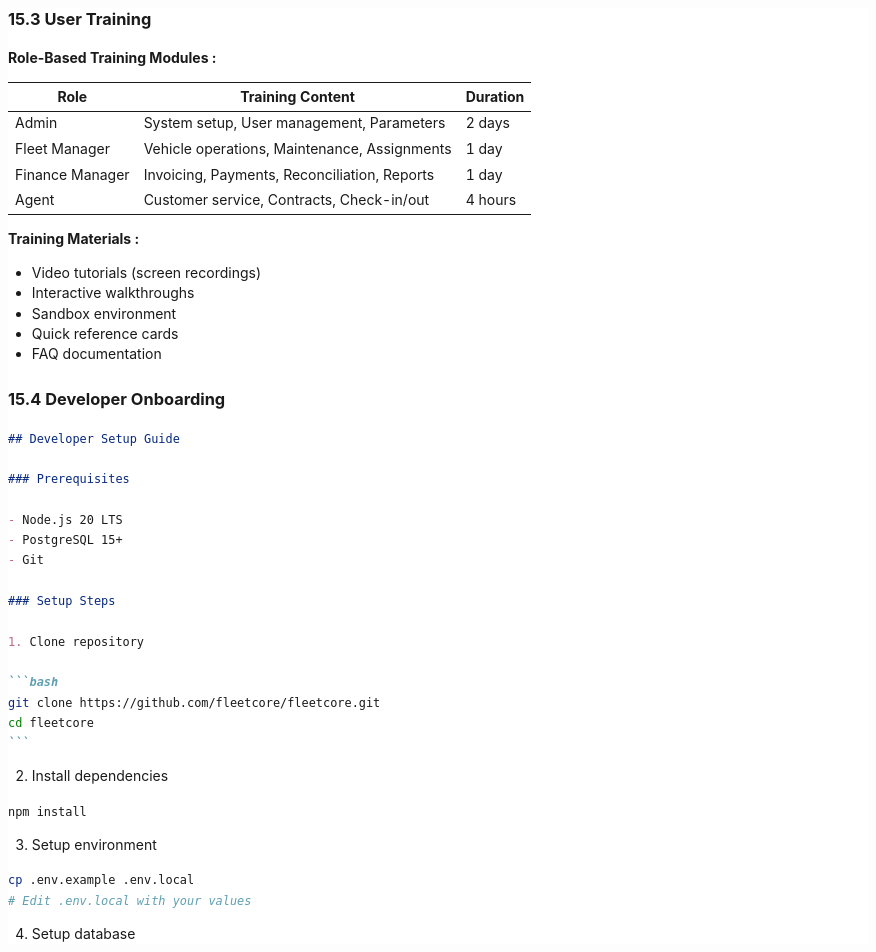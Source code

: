 ### 15.3 User Training

**Role-Based Training Modules :**

| Role            | Training Content                             | Duration |
| --------------- | -------------------------------------------- | -------- |
| Admin           | System setup, User management, Parameters    | 2 days   |
| Fleet Manager   | Vehicle operations, Maintenance, Assignments | 1 day    |
| Finance Manager | Invoicing, Payments, Reconciliation, Reports | 1 day    |
| Agent           | Customer service, Contracts, Check-in/out    | 4 hours  |

**Training Materials :**

- Video tutorials (screen recordings)
- Interactive walkthroughs
- Sandbox environment
- Quick reference cards
- FAQ documentation

### 15.4 Developer Onboarding

````markdown
## Developer Setup Guide

### Prerequisites

- Node.js 20 LTS
- PostgreSQL 15+
- Git

### Setup Steps

1. Clone repository

```bash
git clone https://github.com/fleetcore/fleetcore.git
cd fleetcore
```
````

2. Install dependencies

```bash
npm install
```

3. Setup environment

```bash
cp .env.example .env.local
# Edit .env.local with your values
```

4. Setup database
